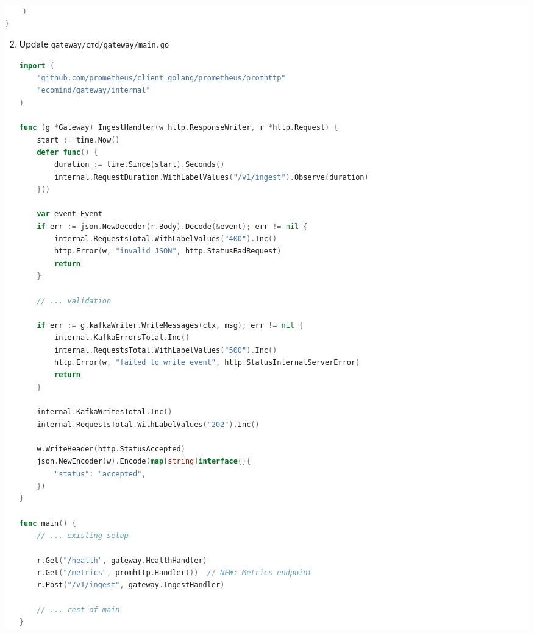    ```go
       )
   )
   ```

2. Update `gateway/cmd/gateway/main.go`
   ```go
   import (
       "github.com/prometheus/client_golang/prometheus/promhttp"
       "ecomind/gateway/internal"
   )

   func (g *Gateway) IngestHandler(w http.ResponseWriter, r *http.Request) {
       start := time.Now()
       defer func() {
           duration := time.Since(start).Seconds()
           internal.RequestDuration.WithLabelValues("/v1/ingest").Observe(duration)
       }()

       var event Event
       if err := json.NewDecoder(r.Body).Decode(&event); err != nil {
           internal.RequestsTotal.WithLabelValues("400").Inc()
           http.Error(w, "invalid JSON", http.StatusBadRequest)
           return
       }

       // ... validation

       if err := g.kafkaWriter.WriteMessages(ctx, msg); err != nil {
           internal.KafkaErrorsTotal.Inc()
           internal.RequestsTotal.WithLabelValues("500").Inc()
           http.Error(w, "failed to write event", http.StatusInternalServerError)
           return
       }

       internal.KafkaWritesTotal.Inc()
       internal.RequestsTotal.WithLabelValues("202").Inc()

       w.WriteHeader(http.StatusAccepted)
       json.NewEncoder(w).Encode(map[string]interface{}{
           "status": "accepted",
       })
   }

   func main() {
       // ... existing setup

       r.Get("/health", gateway.HealthHandler)
       r.Get("/metrics", promhttp.Handler())  // NEW: Metrics endpoint
       r.Post("/v1/ingest", gateway.IngestHandler)

       // ... rest of main
   }
   ```
